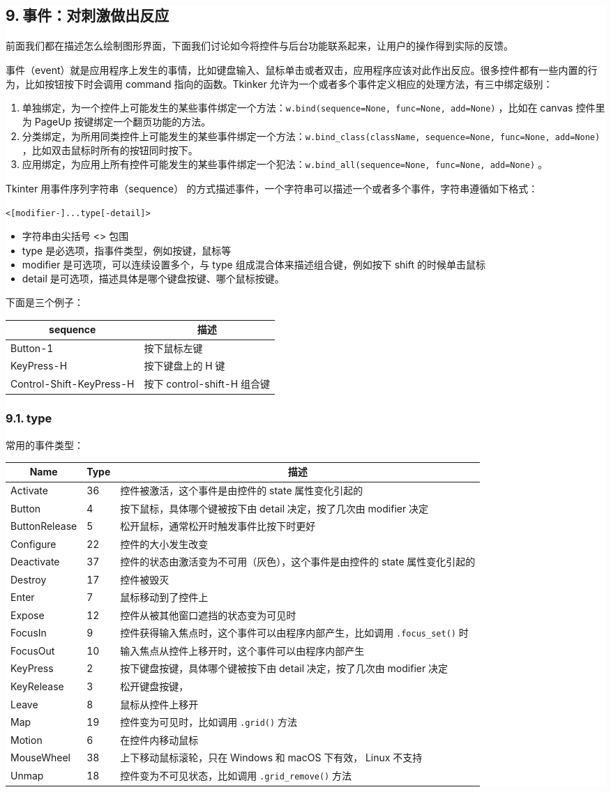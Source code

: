 ## 9. 事件：对刺激做出反应

前面我们都在描述怎么绘制图形界面，下面我们讨论如今将控件与后台功能联系起来，让用户的操作得到实际的反馈。

事件（event）就是应用程序上发生的事情，比如键盘输入、鼠标单击或者双击，应用程序应该对此作出反应。很多控件都有一些内置的行为，比如按钮按下时会调用 command 指向的函数。Tkinker 允许为一个或者多个事件定义相应的处理方法，有三中绑定级别：

1. 单独绑定，为一个控件上可能发生的某些事件绑定一个方法：`w.bind(sequence=None, func=None, add=None)` ，比如在 canvas 控件里为 PageUp 按键绑定一个翻页功能的方法。
2. 分类绑定，为所用同类控件上可能发生的某些事件绑定一个方法：`w.bind_class(className, sequence=None, func=None, add=None)` ，比如双击鼠标时所有的按钮同时按下。
3. 应用绑定，为应用上所有控件可能发生的某些事件绑定一个犯法：`w.bind_all(sequence=None, func=None, add=None)` 。

Tkinter 用事件序列字符串（sequence） 的方式描述事件，一个字符串可以描述一个或者多个事件，字符串遵循如下格式：

    <[modifier-]...type[-detail]>

* 字符串由尖括号 <> 包围
* type 是必选项，指事件类型，例如按键，鼠标等
* modifier 是可选项，可以连续设置多个，与 type 组成混合体来描述组合键，例如按下 shift 的时候单击鼠标
* detail 是可选项，描述具体是哪个键盘按键、哪个鼠标按键。

下面是三个例子：

| sequence | 描述
| --- | ---
| Button-1 | 按下鼠标左键
| KeyPress-H | 按下键盘上的 H 键
| Control-Shift-KeyPress-H | 按下 control-shift-H 组合键

### 9.1. type

常用的事件类型：

| Name | Type | 描述
| --- | --- | ---
| Activate | 36 | 控件被激活，这个事件是由控件的 state 属性变化引起的
| Button | 4 | 按下鼠标，具体哪个键被按下由 detail 决定，按了几次由 modifier 决定
| ButtonRelease | 5 | 松开鼠标，通常松开时触发事件比按下时更好
| Configure | 22 | 控件的大小发生改变
| Deactivate | 37 | 控件的状态由激活变为不可用（灰色），这个事件是由控件的 state 属性变化引起的
| Destroy | 17 | 控件被毁灭
| Enter | 7 | 鼠标移动到了控件上
| Expose | 12 | 控件从被其他窗口遮挡的状态变为可见时
| FocusIn | 9 | 控件获得输入焦点时，这个事件可以由程序内部产生，比如调用 `.focus_set()`  时
| FocusOut | 10 | 输入焦点从控件上移开时，这个事件可以由程序内部产生
| KeyPress | 2 | 按下键盘按键，具体哪个键被按下由 detail 决定，按了几次由 modifier 决定
| KeyRelease | 3 | 松开键盘按键，
| Leave | 8 | 鼠标从控件上移开
| Map | 19 | 控件变为可见时，比如调用 `.grid()` 方法
| Motion | 6 | 在控件内移动鼠标
| MouseWheel | 38 | 上下移动鼠标滚轮，只在 Windows 和 macOS 下有效， Linux 不支持
| Unmap | 18 | 控件变为不可见状态，比如调用 `.grid_remove()` 方法